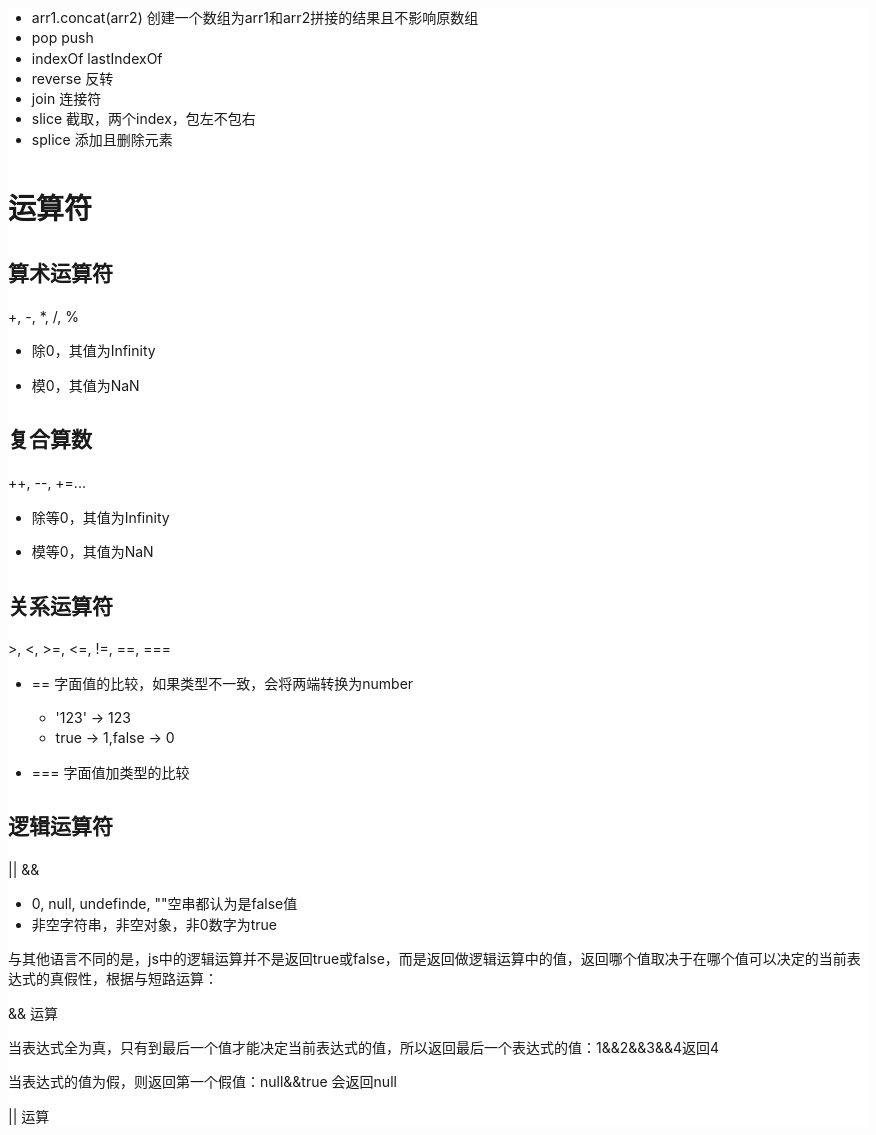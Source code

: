 - arr1.concat(arr2) 创建一个数组为arr1和arr2拼接的结果且不影响原数组
- pop push
- indexOf lastIndexOf
- reverse 反转
- join 连接符
- slice 截取，两个index，包左不包右
- splice 添加且删除元素

# 运算符

## 算术运算符

+, -, *, /, %

- 除0，其值为Infinity

- 模0，其值为NaN

## 复合算数

++, --, +=...

- 除等0，其值为Infinity

- 模等0，其值为NaN

## 关系运算符

\>, <, >=, <=, !=, ==, ===

- == 字面值的比较，如果类型不一致，会将两端转换为number
    - '123' -> 123
    - true -> 1,false -> 0

- === 字面值加类型的比较



## 逻辑运算符

|| &&

- 0, null, undefinde, ""空串都认为是false值
- 非空字符串，非空对象，非0数字为true

与其他语言不同的是，js中的逻辑运算并不是返回true或false，而是返回做逻辑运算中的值，返回哪个值取决于在哪个值可以决定的当前表达式的真假性，根据与短路运算：

&& 运算

当表达式全为真，只有到最后一个值才能决定当前表达式的值，所以返回最后一个表达式的值：1&&2&&3&&4返回4

当表达式的值为假，则返回第一个假值：null&&true 会返回null

|| 运算
